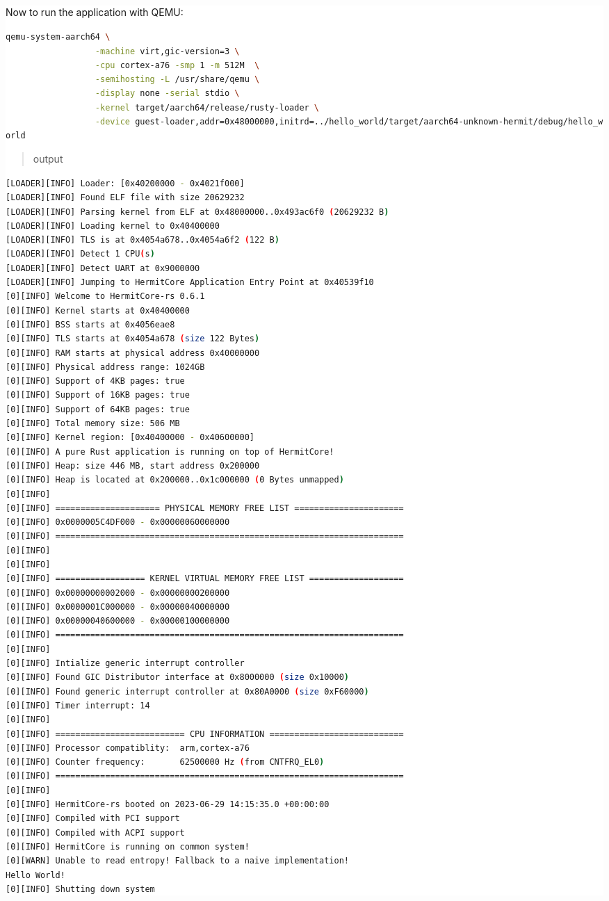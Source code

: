 Now to run the application with QEMU:
```sh
qemu-system-aarch64 \
                  -machine virt,gic-version=3 \
                  -cpu cortex-a76 -smp 1 -m 512M  \
                  -semihosting -L /usr/share/qemu \
                  -display none -serial stdio \
                  -kernel target/aarch64/release/rusty-loader \
                  -device guest-loader,addr=0x48000000,initrd=../hello_world/target/aarch64-unknown-hermit/debug/hello_world
```

> output
```sh
[LOADER][INFO] Loader: [0x40200000 - 0x4021f000]
[LOADER][INFO] Found ELF file with size 20629232
[LOADER][INFO] Parsing kernel from ELF at 0x48000000..0x493ac6f0 (20629232 B)
[LOADER][INFO] Loading kernel to 0x40400000
[LOADER][INFO] TLS is at 0x4054a678..0x4054a6f2 (122 B)
[LOADER][INFO] Detect 1 CPU(s)
[LOADER][INFO] Detect UART at 0x9000000
[LOADER][INFO] Jumping to HermitCore Application Entry Point at 0x40539f10
[0][INFO] Welcome to HermitCore-rs 0.6.1
[0][INFO] Kernel starts at 0x40400000
[0][INFO] BSS starts at 0x4056eae8
[0][INFO] TLS starts at 0x4054a678 (size 122 Bytes)
[0][INFO] RAM starts at physical address 0x40000000
[0][INFO] Physical address range: 1024GB
[0][INFO] Support of 4KB pages: true
[0][INFO] Support of 16KB pages: true
[0][INFO] Support of 64KB pages: true
[0][INFO] Total memory size: 506 MB
[0][INFO] Kernel region: [0x40400000 - 0x40600000]
[0][INFO] A pure Rust application is running on top of HermitCore!
[0][INFO] Heap: size 446 MB, start address 0x200000
[0][INFO] Heap is located at 0x200000..0x1c000000 (0 Bytes unmapped)
[0][INFO] 
[0][INFO] ===================== PHYSICAL MEMORY FREE LIST ======================
[0][INFO] 0x0000005C4DF000 - 0x00000060000000
[0][INFO] ======================================================================
[0][INFO] 
[0][INFO] 
[0][INFO] ================== KERNEL VIRTUAL MEMORY FREE LIST ===================
[0][INFO] 0x00000000002000 - 0x00000000200000
[0][INFO] 0x0000001C000000 - 0x00000040000000
[0][INFO] 0x00000040600000 - 0x00000100000000
[0][INFO] ======================================================================
[0][INFO] 
[0][INFO] Intialize generic interrupt controller
[0][INFO] Found GIC Distributor interface at 0x8000000 (size 0x10000)
[0][INFO] Found generic interrupt controller at 0x80A0000 (size 0xF60000)
[0][INFO] Timer interrupt: 14
[0][INFO] 
[0][INFO] ========================== CPU INFORMATION ===========================
[0][INFO] Processor compatiblity:  arm,cortex-a76
[0][INFO] Counter frequency:       62500000 Hz (from CNTFRQ_EL0)
[0][INFO] ======================================================================
[0][INFO] 
[0][INFO] HermitCore-rs booted on 2023-06-29 14:15:35.0 +00:00:00
[0][INFO] Compiled with PCI support
[0][INFO] Compiled with ACPI support
[0][INFO] HermitCore is running on common system!
[0][WARN] Unable to read entropy! Fallback to a naive implementation!
Hello World!
[0][INFO] Shutting down system
```